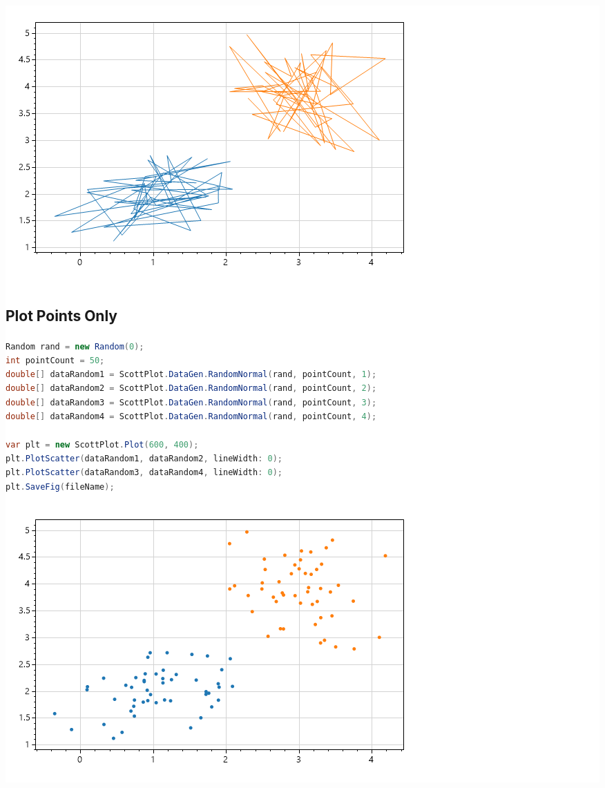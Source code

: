 ![](./images/04_Plot_Lines_Only.png)

## Plot Points Only

```cs
Random rand = new Random(0);
int pointCount = 50;
double[] dataRandom1 = ScottPlot.DataGen.RandomNormal(rand, pointCount, 1);
double[] dataRandom2 = ScottPlot.DataGen.RandomNormal(rand, pointCount, 2);
double[] dataRandom3 = ScottPlot.DataGen.RandomNormal(rand, pointCount, 3);
double[] dataRandom4 = ScottPlot.DataGen.RandomNormal(rand, pointCount, 4);

var plt = new ScottPlot.Plot(600, 400);
plt.PlotScatter(dataRandom1, dataRandom2, lineWidth: 0);
plt.PlotScatter(dataRandom3, dataRandom4, lineWidth: 0);
plt.SaveFig(fileName);
```

![](./images/05_Plot_Points_Only.png)
